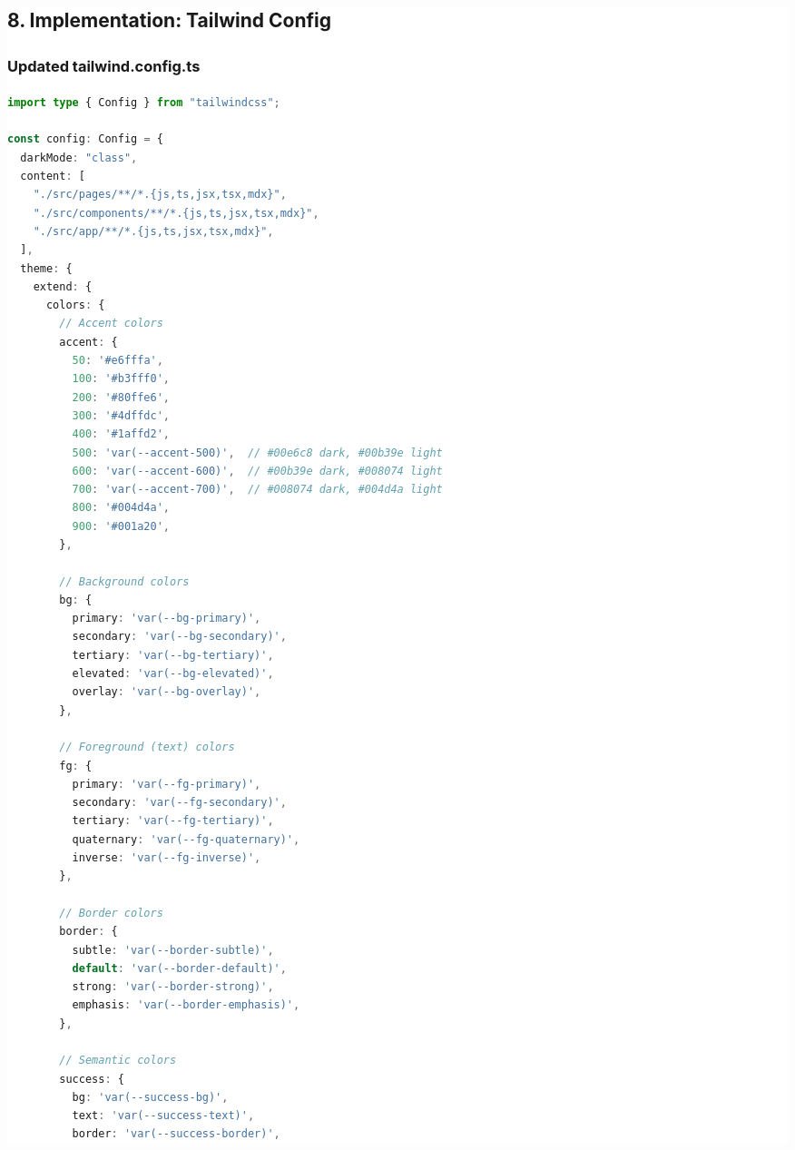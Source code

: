 
## 8. Implementation: Tailwind Config

### Updated tailwind.config.ts

```typescript
import type { Config } from "tailwindcss";

const config: Config = {
  darkMode: "class",
  content: [
    "./src/pages/**/*.{js,ts,jsx,tsx,mdx}",
    "./src/components/**/*.{js,ts,jsx,tsx,mdx}",
    "./src/app/**/*.{js,ts,jsx,tsx,mdx}",
  ],
  theme: {
    extend: {
      colors: {
        // Accent colors
        accent: {
          50: '#e6fffa',
          100: '#b3fff0',
          200: '#80ffe6',
          300: '#4dffdc',
          400: '#1affd2',
          500: 'var(--accent-500)',  // #00e6c8 dark, #00b39e light
          600: 'var(--accent-600)',  // #00b39e dark, #008074 light
          700: 'var(--accent-700)',  // #008074 dark, #004d4a light
          800: '#004d4a',
          900: '#001a20',
        },

        // Background colors
        bg: {
          primary: 'var(--bg-primary)',
          secondary: 'var(--bg-secondary)',
          tertiary: 'var(--bg-tertiary)',
          elevated: 'var(--bg-elevated)',
          overlay: 'var(--bg-overlay)',
        },

        // Foreground (text) colors
        fg: {
          primary: 'var(--fg-primary)',
          secondary: 'var(--fg-secondary)',
          tertiary: 'var(--fg-tertiary)',
          quaternary: 'var(--fg-quaternary)',
          inverse: 'var(--fg-inverse)',
        },

        // Border colors
        border: {
          subtle: 'var(--border-subtle)',
          default: 'var(--border-default)',
          strong: 'var(--border-strong)',
          emphasis: 'var(--border-emphasis)',
        },

        // Semantic colors
        success: {
          bg: 'var(--success-bg)',
          text: 'var(--success-text)',
          border: 'var(--success-border)',
```